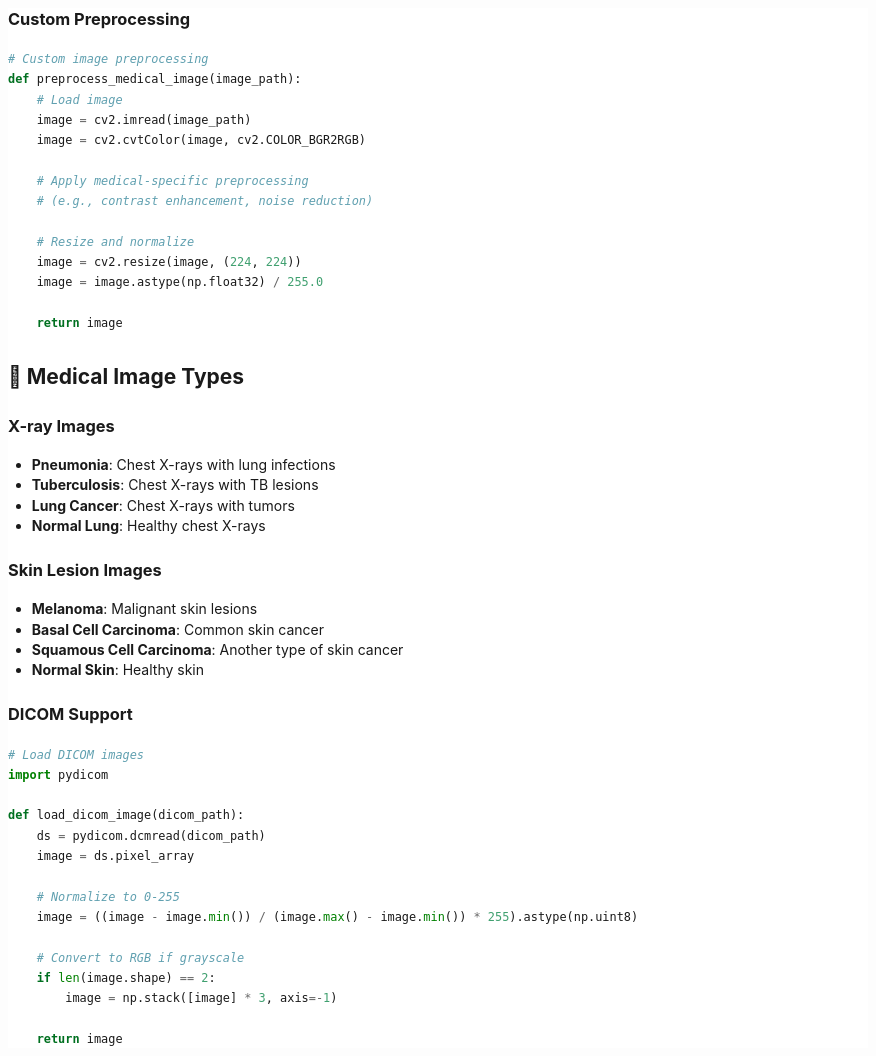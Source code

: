 
### Custom Preprocessing

```python
# Custom image preprocessing
def preprocess_medical_image(image_path):
    # Load image
    image = cv2.imread(image_path)
    image = cv2.cvtColor(image, cv2.COLOR_BGR2RGB)
    
    # Apply medical-specific preprocessing
    # (e.g., contrast enhancement, noise reduction)
    
    # Resize and normalize
    image = cv2.resize(image, (224, 224))
    image = image.astype(np.float32) / 255.0
    
    return image
```

## 🏥 Medical Image Types

### X-ray Images
- **Pneumonia**: Chest X-rays with lung infections
- **Tuberculosis**: Chest X-rays with TB lesions
- **Lung Cancer**: Chest X-rays with tumors
- **Normal Lung**: Healthy chest X-rays

### Skin Lesion Images
- **Melanoma**: Malignant skin lesions
- **Basal Cell Carcinoma**: Common skin cancer
- **Squamous Cell Carcinoma**: Another type of skin cancer
- **Normal Skin**: Healthy skin

### DICOM Support

```python
# Load DICOM images
import pydicom

def load_dicom_image(dicom_path):
    ds = pydicom.dcmread(dicom_path)
    image = ds.pixel_array
    
    # Normalize to 0-255
    image = ((image - image.min()) / (image.max() - image.min()) * 255).astype(np.uint8)
    
    # Convert to RGB if grayscale
    if len(image.shape) == 2:
        image = np.stack([image] * 3, axis=-1)
    
    return image
```
